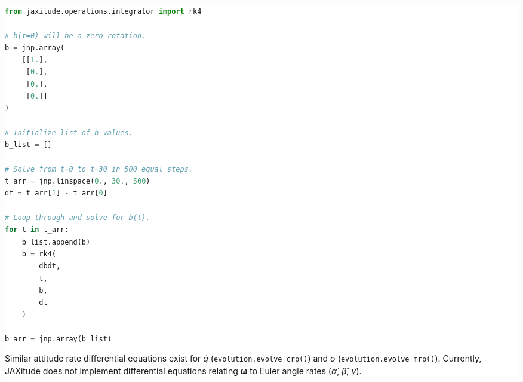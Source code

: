 ```Python
from jaxitude.operations.integrator import rk4

# b(t=0) will be a zero rotation.
b = jnp.array(
    [[1.],
     [0.],
     [0.],
     [0.]]
)

# Initialize list of b values.
b_list = []

# Solve from t=0 to t=30 in 500 equal steps.
t_arr = jnp.linspace(0., 30., 500)
dt = t_arr[1] - t_arr[0]

# Loop through and solve for b(t).
for t in t_arr:
    b_list.append(b)
    b = rk4(
        dbdt,
        t,
        b,
        dt
    )

b_arr = jnp.array(b_list)
```

Similar attitude rate differential equations exist for $\dot{q}$ (`evolution.evolve_crp()`) and $\dot{\sigma}$ (`evolution.evolve_mrp()`). 
Currently, JAXitude does not implement differential equations relating $\mathbf{\omega}$ to Euler angle rates ($\dot{\alpha}$, $\dot{\beta}$, $\dot{\gamma}$).
